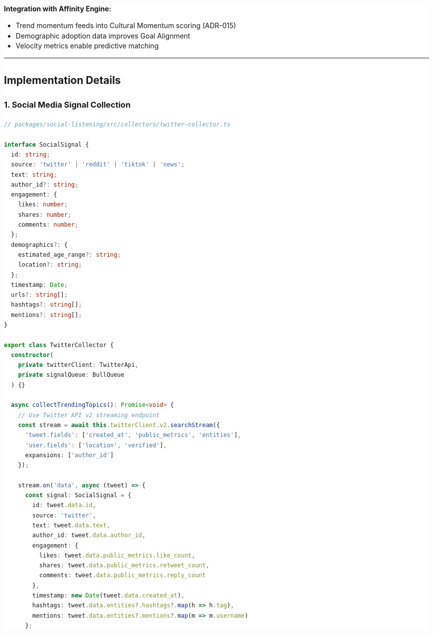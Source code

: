 **Integration with Affinity Engine:**
- Trend momentum feeds into Cultural Momentum scoring (ADR-015)
- Demographic adoption data improves Goal Alignment
- Velocity metrics enable predictive matching

---

## Implementation Details

### 1. Social Media Signal Collection

```typescript
// packages/social-listening/src/collectors/twitter-collector.ts

interface SocialSignal {
  id: string;
  source: 'twitter' | 'reddit' | 'tiktok' | 'news';
  text: string;
  author_id?: string;
  engagement: {
    likes: number;
    shares: number;
    comments: number;
  };
  demographics?: {
    estimated_age_range?: string;
    location?: string;
  };
  timestamp: Date;
  urls?: string[];
  hashtags?: string[];
  mentions?: string[];
}

export class TwitterCollector {
  constructor(
    private twitterClient: TwitterApi,
    private signalQueue: BullQueue
  ) {}

  async collectTrendingTopics(): Promise<void> {
    // Use Twitter API v2 streaming endpoint
    const stream = await this.twitterClient.v2.searchStream({
      'tweet.fields': ['created_at', 'public_metrics', 'entities'],
      'user.fields': ['location', 'verified'],
      expansions: ['author_id']
    });

    stream.on('data', async (tweet) => {
      const signal: SocialSignal = {
        id: tweet.data.id,
        source: 'twitter',
        text: tweet.data.text,
        author_id: tweet.data.author_id,
        engagement: {
          likes: tweet.data.public_metrics.like_count,
          shares: tweet.data.public_metrics.retweet_count,
          comments: tweet.data.public_metrics.reply_count
        },
        timestamp: new Date(tweet.data.created_at),
        hashtags: tweet.data.entities?.hashtags?.map(h => h.tag),
        mentions: tweet.data.entities?.mentions?.map(m => m.username)
      };

```